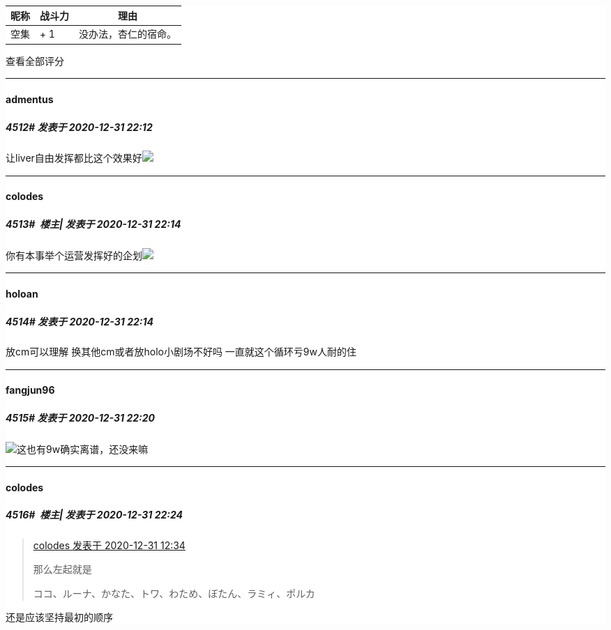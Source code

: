 |昵称|战斗力|理由|
|----|---|---|
| 空集| + 1|没办法，杏仁的宿命。|


查看全部评分


*****

####  admentus  
##### 4512#       发表于 2020-12-31 22:12


让liver自由发挥都比这个效果好<img src="https://static.saraba1st.com/image/smiley/face2017/004.gif" referrerpolicy="no-referrer">


*****

####  colodes  
##### 4513#         楼主| 发表于 2020-12-31 22:14


你有本事举个运营发挥好的企划<img src="https://static.saraba1st.com/image/smiley/face2017/037.png" referrerpolicy="no-referrer">


*****

####  holoan  
##### 4514#       发表于 2020-12-31 22:14


放cm可以理解 换其他cm或者放holo小剧场不好吗 一直就这个循环亏9w人耐的住


*****

####  fangjun96  
##### 4515#       发表于 2020-12-31 22:20


<img src="https://static.saraba1st.com/image/smiley/face2017/066.png" referrerpolicy="no-referrer">这也有9w确实离谱，还没来嘛


*****

####  colodes  
##### 4516#         楼主| 发表于 2020-12-31 22:24


<blockquote><a href="httphttps://bbs.saraba1st.com/2b/forum.php?mod=redirect&amp;goto=findpost&amp;pid=49897645&amp;ptid=1946068" target="_blank">colodes 发表于 2020-12-31 12:34</a>

那么左起就是

ココ、ルーナ、かなた、トワ、わため、ぼたん、ラミィ、ポルカ</blockquote>
还是应该坚持最初的顺序
